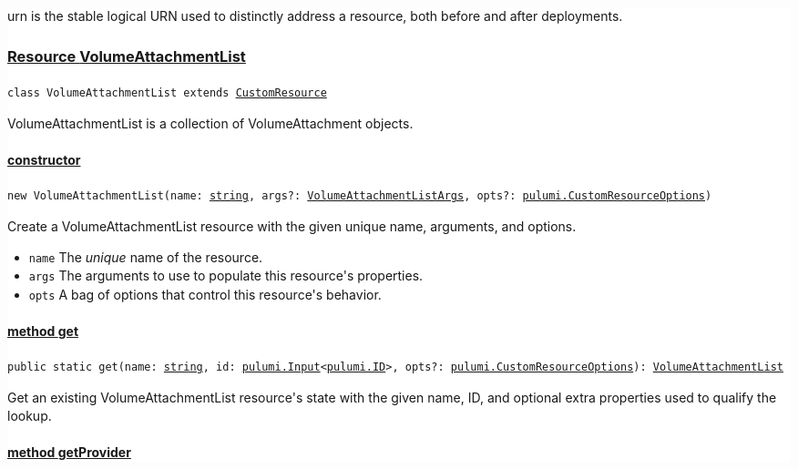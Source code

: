 urn is the stable logical URN used to distinctly address a resource, both before and after
deployments.

<h3 class="pdoc-module-header" id="VolumeAttachmentList" data-link-title="VolumeAttachmentList">
    <a href="https://github.com/pulumi/pulumi-kubernetes/blob/ffb56cbd66a23d2c0ce121749832115f40ec831a/sdk/nodejs/storage/v1/volumeAttachmentList.ts#L12">
        Resource <strong>VolumeAttachmentList</strong>
    </a>
</h3>

<pre class="highlight"><code><span class='kr'>class</span> <span class='nx'>VolumeAttachmentList</span> <span class='kr'>extends</span> <a href='/docs/reference/pkg/nodejs/pulumi/pulumi/#CustomResource'>CustomResource</a></code></pre>

VolumeAttachmentList is a collection of VolumeAttachment objects.

<h4 class="pdoc-member-header" id="VolumeAttachmentList-constructor">
<a class="pdoc-child-name" href="https://github.com/pulumi/pulumi-kubernetes/blob/ffb56cbd66a23d2c0ce121749832115f40ec831a/sdk/nodejs/storage/v1/volumeAttachmentList.ts#L54"> <b>constructor</b></a>
</h4>


<pre class="highlight"><code><span class='kd'></span><span class='kd'>new</span> VolumeAttachmentList(name: <span class='kd'><a href='https://developer.mozilla.org/en-US/docs/Web/JavaScript/Reference/Global_Objects/String'>string</a></span>, args?: <a href='#VolumeAttachmentListArgs'>VolumeAttachmentListArgs</a>, opts?: <a href='/docs/reference/pkg/nodejs/pulumi/pulumi/#CustomResourceOptions'>pulumi.CustomResourceOptions</a>)</code></pre>


Create a VolumeAttachmentList resource with the given unique name, arguments, and options.

* `name` The _unique_ name of the resource.
* `args` The arguments to use to populate this resource&#39;s properties.
* `opts` A bag of options that control this resource&#39;s behavior.

<h4 class="pdoc-member-header" id="VolumeAttachmentList-get">
<a class="pdoc-child-name" href="https://github.com/pulumi/pulumi-kubernetes/blob/ffb56cbd66a23d2c0ce121749832115f40ec831a/sdk/nodejs/storage/v1/volumeAttachmentList.ts#L21">method <b>get</b></a>
</h4>


<pre class="highlight"><code><span class='kd'>public static </span>get(name: <span class='kd'><a href='https://developer.mozilla.org/en-US/docs/Web/JavaScript/Reference/Global_Objects/String'>string</a></span>, id: <a href='/docs/reference/pkg/nodejs/pulumi/pulumi/#Input'>pulumi.Input</a>&lt;<a href='/docs/reference/pkg/nodejs/pulumi/pulumi/#ID'>pulumi.ID</a>&gt;, opts?: <a href='/docs/reference/pkg/nodejs/pulumi/pulumi/#CustomResourceOptions'>pulumi.CustomResourceOptions</a>): <a href='#VolumeAttachmentList'>VolumeAttachmentList</a></code></pre>


Get an existing VolumeAttachmentList resource's state with the given name, ID, and optional extra
properties used to qualify the lookup.

<h4 class="pdoc-member-header" id="VolumeAttachmentList-getProvider">
<a class="pdoc-child-name" href="https://github.com/pulumi/pulumi-kubernetes/blob/ffb56cbd66a23d2c0ce121749832115f40ec831a/sdk/nodejs/storage/v1/volumeAttachmentList.ts#L12">method <b>getProvider</b></a>
</h4>
